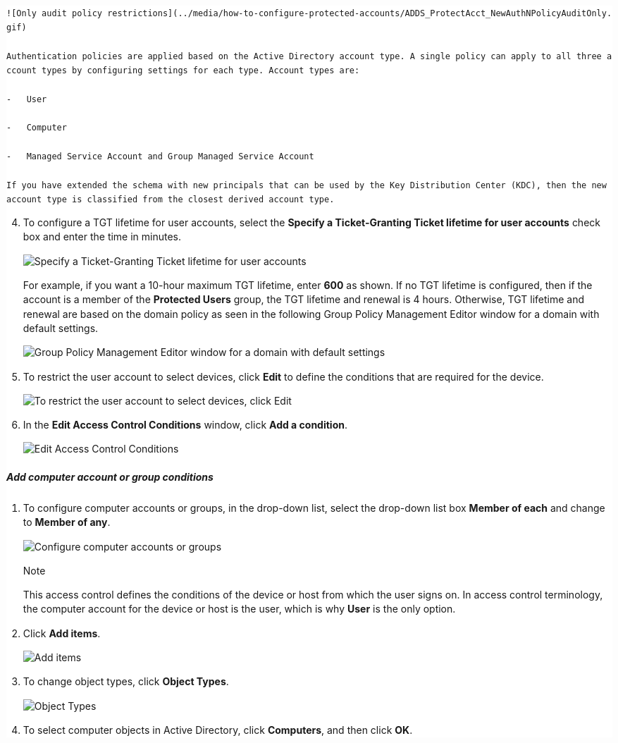     ![Only audit policy restrictions](../media/how-to-configure-protected-accounts/ADDS_ProtectAcct_NewAuthNPolicyAuditOnly.gif)  
  
    Authentication policies are applied based on the Active Directory account type. A single policy can apply to all three account types by configuring settings for each type. Account types are:  
  
    -   User  
  
    -   Computer  
  
    -   Managed Service Account and Group Managed Service Account  
  
    If you have extended the schema with new principals that can be used by the Key Distribution Center (KDC), then the new account type is classified from the closest derived account type.  
  
4.  To configure a TGT lifetime for user accounts, select the **Specify a Ticket-Granting Ticket lifetime for user accounts** check box and enter the time in minutes.  
  
    ![Specify a Ticket-Granting Ticket lifetime for user accounts](../media/how-to-configure-protected-accounts/ADDS_ProtectAcct_TGTLifetime.gif)  
  
    For example, if you want a 10-hour maximum TGT lifetime, enter **600** as shown. If no TGT lifetime is configured, then if the account is a member of the **Protected Users** group, the TGT lifetime and renewal is 4 hours. Otherwise, TGT lifetime and renewal are based on the domain policy as seen in the following Group Policy Management Editor window for a domain with default settings.  
  
    ![Group Policy Management Editor window for a domain with default settings](../media/how-to-configure-protected-accounts/ADDS_ProtectAcct_TGTExpiration.png)  
  
5.  To restrict the user account to select devices, click **Edit** to define the conditions that are required for the device.  
  
    ![To restrict the user account to select devices, click **Edit**](../media/how-to-configure-protected-accounts/ADDS_ProtectAcct_EditAuthNPolicy.gif)  
  
6.  In the **Edit Access Control Conditions** window, click **Add a condition**.  
  
    ![Edit Access Control Conditions](../media/how-to-configure-protected-accounts/ADDS_ProtectAcct_AddCondition.png)  
  
##### Add computer account or group conditions  
  
1.  To configure computer accounts or groups, in the drop-down list, select the drop-down list box **Member of each** and change to **Member of any**.  
  
    ![Configure computer accounts or groups](../media/how-to-configure-protected-accounts/ADDS_ProtectAcct_AddCompMember.png)  
  
    > [!NOTE]  
    > This access control defines the conditions of the device or host from which the user signs on. In access control terminology, the computer account for the device or host is the user, which is why **User** is the only option.  
  
2.  Click **Add items**.  
  
    ![Add items](../media/how-to-configure-protected-accounts/ADDS_ProtectAcct_AddCompAddItems.png)  
  
3.  To change object types, click **Object Types**.  
  
    ![Object Types](../media/how-to-configure-protected-accounts/ADDS_ProtectAcct_ChangeObjects.gif)  
  
4.  To select computer objects in Active Directory, click **Computers**, and then click **OK**.  
  
